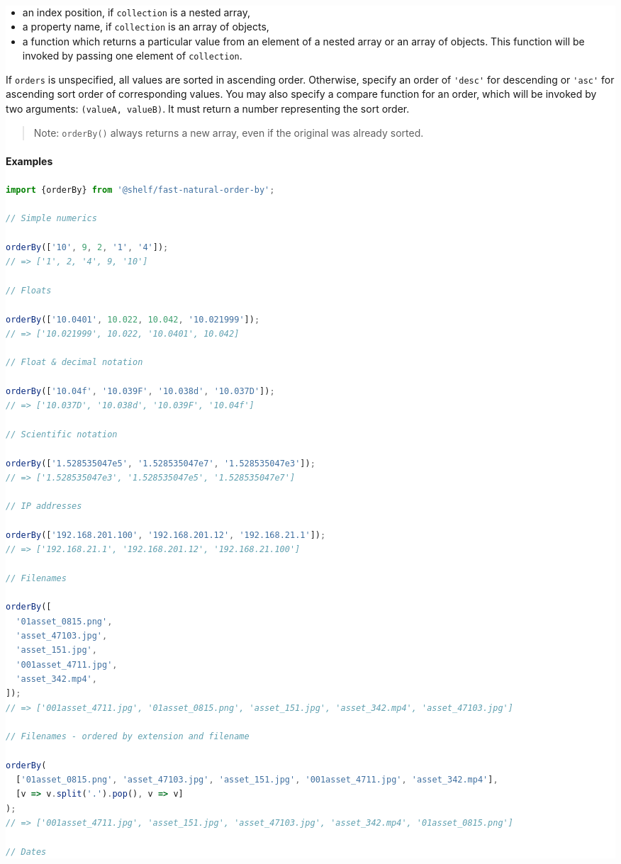 - an index position, if `collection` is a nested array,
- a property name, if `collection` is an array of objects,
- a function which returns a particular value from an element of a nested array or an array of objects. This function will be invoked by passing one element of `collection`.

If `orders` is unspecified, all values are sorted in ascending order. Otherwise, specify an order of `'desc'` for descending or `'asc'` for ascending sort order of corresponding values. You may also specify a compare function for an order, which will be invoked by two arguments: `(valueA, valueB)`. It must return a number representing the sort order.

> Note: `orderBy()` always returns a new array, even if the original was already sorted.

#### Examples

```ts
import {orderBy} from '@shelf/fast-natural-order-by';

// Simple numerics

orderBy(['10', 9, 2, '1', '4']);
// => ['1', 2, '4', 9, '10']

// Floats

orderBy(['10.0401', 10.022, 10.042, '10.021999']);
// => ['10.021999', 10.022, '10.0401', 10.042]

// Float & decimal notation

orderBy(['10.04f', '10.039F', '10.038d', '10.037D']);
// => ['10.037D', '10.038d', '10.039F', '10.04f']

// Scientific notation

orderBy(['1.528535047e5', '1.528535047e7', '1.528535047e3']);
// => ['1.528535047e3', '1.528535047e5', '1.528535047e7']

// IP addresses

orderBy(['192.168.201.100', '192.168.201.12', '192.168.21.1']);
// => ['192.168.21.1', '192.168.201.12', '192.168.21.100']

// Filenames

orderBy([
  '01asset_0815.png',
  'asset_47103.jpg',
  'asset_151.jpg',
  '001asset_4711.jpg',
  'asset_342.mp4',
]);
// => ['001asset_4711.jpg', '01asset_0815.png', 'asset_151.jpg', 'asset_342.mp4', 'asset_47103.jpg']

// Filenames - ordered by extension and filename

orderBy(
  ['01asset_0815.png', 'asset_47103.jpg', 'asset_151.jpg', '001asset_4711.jpg', 'asset_342.mp4'],
  [v => v.split('.').pop(), v => v]
);
// => ['001asset_4711.jpg', 'asset_151.jpg', 'asset_47103.jpg', 'asset_342.mp4', '01asset_0815.png']

// Dates

```